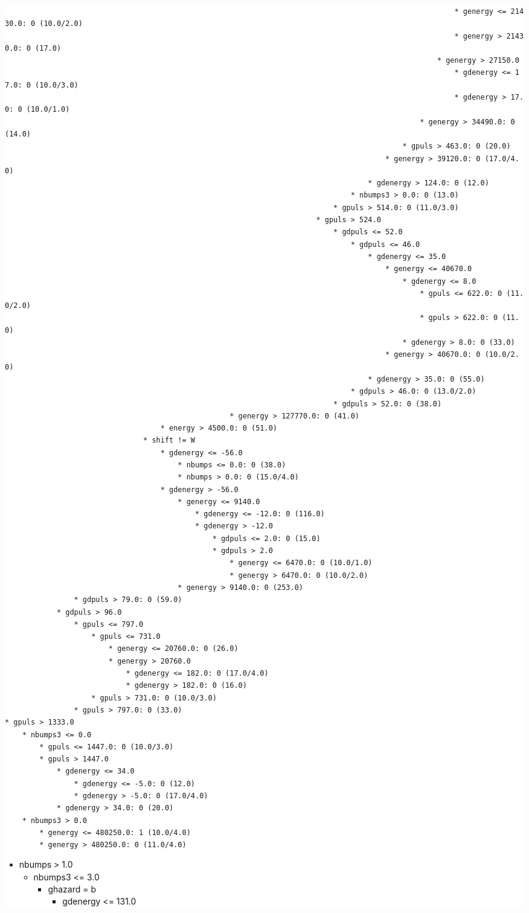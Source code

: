																											* genergy <= 21430.0: 0 (10.0/2.0)
																											* genergy > 21430.0: 0 (17.0)
																										* genergy > 27150.0
																											* gdenergy <= 17.0: 0 (10.0/3.0)
																											* gdenergy > 17.0: 0 (10.0/1.0)
																									* genergy > 34490.0: 0 (14.0)
																								* gpuls > 463.0: 0 (20.0)
																							* genergy > 39120.0: 0 (17.0/4.0)
																						* gdenergy > 124.0: 0 (12.0)
																					* nbumps3 > 0.0: 0 (13.0)
																				* gpuls > 514.0: 0 (11.0/3.0)
																			* gpuls > 524.0
																				* gdpuls <= 52.0
																					* gdpuls <= 46.0
																						* gdenergy <= 35.0
																							* genergy <= 40670.0
																								* gdenergy <= 8.0
																									* gpuls <= 622.0: 0 (11.0/2.0)
																									* gpuls > 622.0: 0 (11.0)
																								* gdenergy > 8.0: 0 (33.0)
																							* genergy > 40670.0: 0 (10.0/2.0)
																						* gdenergy > 35.0: 0 (55.0)
																					* gdpuls > 46.0: 0 (13.0/2.0)
																				* gdpuls > 52.0: 0 (38.0)
														* genergy > 127770.0: 0 (41.0)
										* energy > 4500.0: 0 (51.0)
									* shift != W
										* gdenergy <= -56.0
											* nbumps <= 0.0: 0 (38.0)
											* nbumps > 0.0: 0 (15.0/4.0)
										* gdenergy > -56.0
											* genergy <= 9140.0
												* gdenergy <= -12.0: 0 (116.0)
												* gdenergy > -12.0
													* gdpuls <= 2.0: 0 (15.0)
													* gdpuls > 2.0
														* genergy <= 6470.0: 0 (10.0/1.0)
														* genergy > 6470.0: 0 (10.0/2.0)
											* genergy > 9140.0: 0 (253.0)
					* gdpuls > 79.0: 0 (59.0)
				* gdpuls > 96.0
					* gpuls <= 797.0
						* gpuls <= 731.0
							* genergy <= 20760.0: 0 (26.0)
							* genergy > 20760.0
								* gdenergy <= 182.0: 0 (17.0/4.0)
								* gdenergy > 182.0: 0 (16.0)
						* gpuls > 731.0: 0 (10.0/3.0)
					* gpuls > 797.0: 0 (33.0)
	* gpuls > 1333.0
		* nbumps3 <= 0.0
			* gpuls <= 1447.0: 0 (10.0/3.0)
			* gpuls > 1447.0
				* gdenergy <= 34.0
					* gdenergy <= -5.0: 0 (12.0)
					* gdenergy > -5.0: 0 (17.0/4.0)
				* gdenergy > 34.0: 0 (20.0)
		* nbumps3 > 0.0
			* genergy <= 480250.0: 1 (10.0/4.0)
			* genergy > 480250.0: 0 (11.0/4.0)
* nbumps > 1.0
	* nbumps3 <= 3.0
		* ghazard = b
			* gdenergy <= 131.0